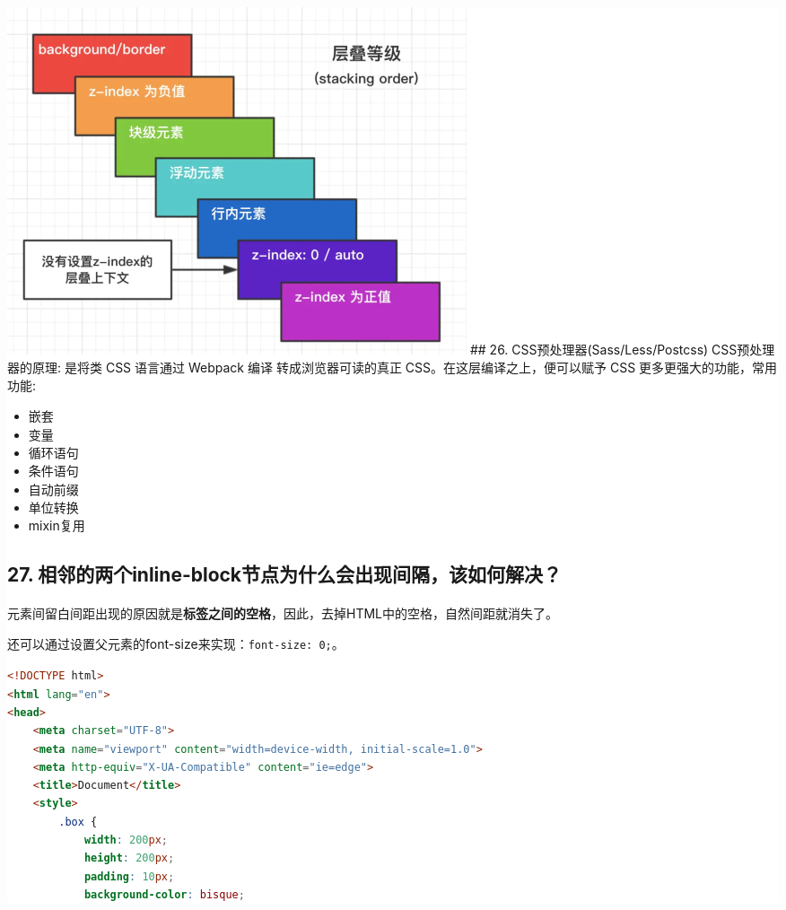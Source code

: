 <img src="assets/image-20200627162704096.png" alt="image-20200627162704096" style="zoom:50%;" />
## 26. CSS预处理器(Sass/Less/Postcss)
CSS预处理器的原理: 是将类 CSS 语言通过 Webpack 编译 转成浏览器可读的真正 CSS。在这层编译之上，便可以赋予 CSS 更多更强大的功能，常用功能:

* 嵌套
* 变量
* 循环语句
* 条件语句
* 自动前缀
* 单位转换
* mixin复用

## 27. 相邻的两个inline-block节点为什么会出现间隔，该如何解决？
元素间留白间距出现的原因就是**标签之间的空格**，因此，去掉HTML中的空格，自然间距就消失了。

还可以通过设置父元素的font-size来实现：`font-size: 0;`。
```html
<!DOCTYPE html>
<html lang="en">
<head>
    <meta charset="UTF-8">
    <meta name="viewport" content="width=device-width, initial-scale=1.0">
    <meta http-equiv="X-UA-Compatible" content="ie=edge">
    <title>Document</title>
    <style>
        .box {
            width: 200px;
            height: 200px;
            padding: 10px;
            background-color: bisque;
```